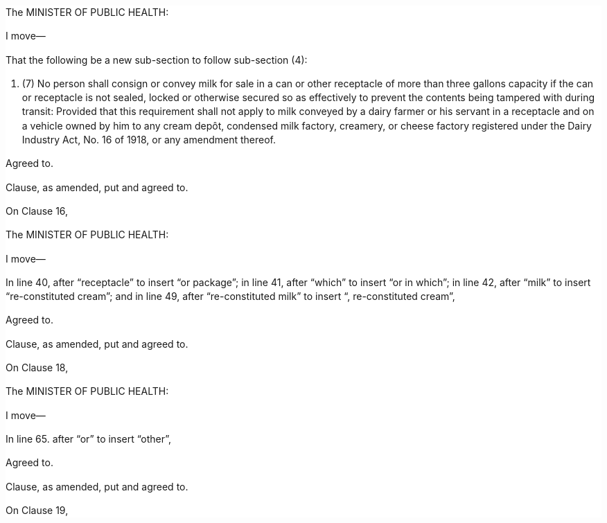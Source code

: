 </speech>

<speech by="#minister_of_public_health">

<from><span class="col_1219-1220" refersTo="page_0647"/>The <person refersTo="hansard_za">MINISTER OF PUBLIC HEALTH</person>:</from>

<p>I move&#x2014;</p>

<block name="quote">That the following be a new sub-section to follow sub-section (4):</block>

<ol>

<li>(7) No person shall consign or convey milk for sale in a can or other receptacle of more than three gallons capacity if the can or receptacle is not sealed, locked or otherwise secured so as effectively to prevent the contents being tampered with during transit: Provided that this requirement shall not apply to milk conveyed by a dairy farmer or his servant in a receptacle and on a vehicle owned by him to any cream depôt, condensed milk factory, creamery, or cheese factory registered under the Dairy Industry Act, No. 16 of 1918, or any amendment thereof.</li></ol>

<p>Agreed to.</p>

<p>Clause, as amended, put and agreed to.</p>

<p>On Clause 16,</p>

</speech>

<speech by="#minister_of_public_health">

<from>The <person refersTo="hansard_za">MINISTER OF PUBLIC HEALTH</person>:</from>

<p>I move&#x2014;</p>

<block name="quote">In line 40, after &#x201C;receptacle&#x201D; to insert &#x201C;or package&#x201D;; in line 41, after &#x201C;which&#x201D; to insert &#x201C;or in which&#x201D;; in line 42, after &#x201C;milk&#x201D; to insert &#x201C;re-constituted cream&#x201D;; and in line 49, after &#x201C;re-constituted milk&#x201D; to insert &#x201C;, re-constituted cream&#x201D;,</block>

<p>Agreed to.</p>

<p>Clause, as amended, put and agreed to.</p>

<p>On Clause 18,</p>

</speech>

<speech by="#minister_of_public_health">

<from>The <person refersTo="hansard_za">MINISTER OF PUBLIC HEALTH</person>:</from>

<p>I move&#x2014;</p>

<block name="quote">In line 65. after &#x201C;or&#x201D; to insert &#x201C;other&#x201D;,</block>

<p>Agreed to.</p>

<p>Clause, as amended, put and agreed to.</p>

<p>On Clause 19,</p>

</speech>
